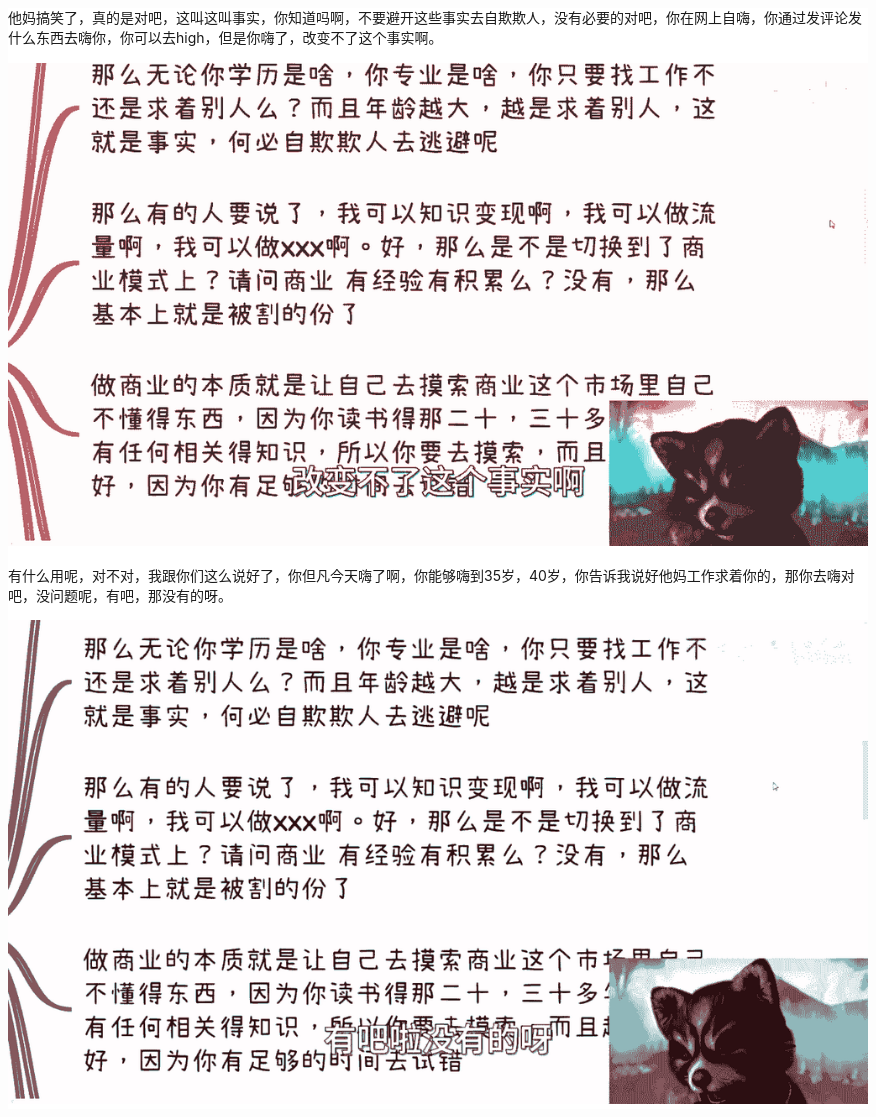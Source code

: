 他妈搞笑了，真的是对吧，这叫这叫事实，你知道吗啊，不要避开这些事实去自欺欺人，没有必要的对吧，你在网上自嗨，你通过发评论发什么东西去嗨你，你可以去high，但是你嗨了，改变不了这个事实啊。



![](img/b1cdadb63599f6880e5f2484f5bb25fa_25.png)

有什么用呢，对不对，我跟你们这么说好了，你但凡今天嗨了啊，你能够嗨到35岁，40岁，你告诉我说好他妈工作求着你的，那你去嗨对吧，没问题呢，有吧，那没有的呀。



![](img/b1cdadb63599f6880e5f2484f5bb25fa_27.png)
